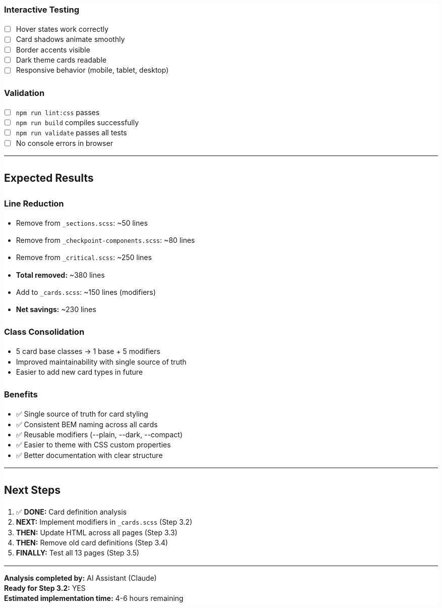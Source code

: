 ### Interactive Testing
- [ ] Hover states work correctly
- [ ] Card shadows animate smoothly
- [ ] Border accents visible
- [ ] Dark theme cards readable
- [ ] Responsive behavior (mobile, tablet, desktop)

### Validation
- [ ] `npm run lint:css` passes
- [ ] `npm run build` compiles successfully
- [ ] `npm run validate` passes all tests
- [ ] No console errors in browser

---

## Expected Results

### Line Reduction
- Remove from `_sections.scss`: ~50 lines
- Remove from `_checkpoint-components.scss`: ~80 lines  
- Remove from `_critical.scss`: ~250 lines
- **Total removed:** ~380 lines

- Add to `_cards.scss`: ~150 lines (modifiers)
- **Net savings:** ~230 lines

### Class Consolidation
- 5 card base classes → 1 base + 5 modifiers
- Improved maintainability with single source of truth
- Easier to add new card types in future

### Benefits
- ✅ Single source of truth for card styling
- ✅ Consistent BEM naming across all cards
- ✅ Reusable modifiers (--plain, --dark, --compact)
- ✅ Easier to theme with CSS custom properties
- ✅ Better documentation with clear structure

---

## Next Steps

1. ✅ **DONE:** Card definition analysis
2. **NEXT:** Implement modifiers in `_cards.scss` (Step 3.2)
3. **THEN:** Update HTML across all pages (Step 3.3)
4. **THEN:** Remove old card definitions (Step 3.4)
5. **FINALLY:** Test all 13 pages (Step 3.5)

---

**Analysis completed by:** AI Assistant (Claude)  
**Ready for Step 3.2:** YES  
**Estimated implementation time:** 4-6 hours remaining
